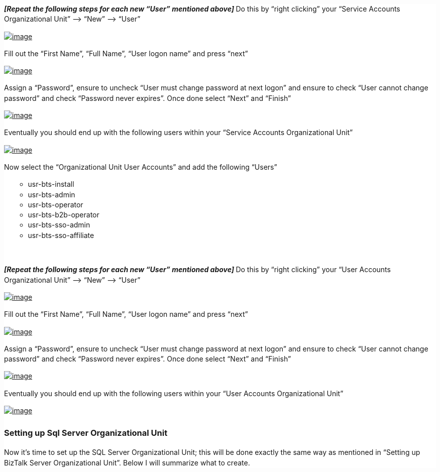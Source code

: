 <em><strong>[Repeat the following steps for each new “User” mentioned above]
</strong></em>Do this by “right clicking” your “Service Accounts Organizational Unit” –&gt; “New” –&gt; “User”

<a href="https://blogbrauwersimages.blob.core.windows.net/images/uploads/2011/04/image30.png"><img style="background-image: none; padding-left: 0px; padding-right: 0px; display: inline; padding-top: 0px; border-width: 0px;" title="image" alt="image" src="https://blogbrauwersimages.blob.core.windows.net/images/uploads/2011/04/image_thumb30.png" width="244" height="160" border="0" /></a>

Fill out the “First Name”, “Full Name”, “User logon name” and press “next”

<a href="https://blogbrauwersimages.blob.core.windows.net/images/uploads/2011/04/image31.png"><img style="background-image: none; margin: 0px; padding-left: 0px; padding-right: 0px; display: inline; padding-top: 0px; border-width: 0px;" title="image" alt="image" src="https://blogbrauwersimages.blob.core.windows.net/images/uploads/2011/04/image_thumb31.png" width="244" height="205" border="0" /></a>

Assign a “Password”, ensure to uncheck “User must change password at next logon” and ensure to check “User cannot change password” and check “Password never expires”. Once done select “Next” and “Finish”

<a href="https://blogbrauwersimages.blob.core.windows.net/images/uploads/2011/04/image32.png"><img style="background-image: none; margin: 0px; padding-left: 0px; padding-right: 0px; display: inline; padding-top: 0px; border-width: 0px;" title="image" alt="image" src="https://blogbrauwersimages.blob.core.windows.net/images/uploads/2011/04/image_thumb32.png" width="244" height="207" border="0" /></a>

Eventually you should end up with the following users within your “Service Accounts Organizational Unit”

<a href="https://blogbrauwersimages.blob.core.windows.net/images/uploads/2011/04/image33.png"><img style="background-image: none; margin: 0px; padding-left: 0px; padding-right: 0px; display: inline; padding-top: 0px; border-width: 0px;" title="image" alt="image" src="https://blogbrauwersimages.blob.core.windows.net/images/uploads/2011/04/image_thumb33.png" width="244" height="183" border="0" /></a>

Now select the “Organizational Unit User Accounts” and add the following “Users”
<ul>
<ul>
	<li>usr-bts-install</li>
	<li>usr-bts-admin</li>
	<li>usr-bts-operator</li>
	<li>usr-bts-b2b-operator</li>
	<li>usr-bts-sso-admin</li>
	<li>usr-bts-sso-affiliate</li>
</ul>
</ul>
&nbsp;

<em><strong>[Repeat the following steps for each new “User” mentioned above]
</strong></em>Do this by “right clicking” your “User Accounts Organizational Unit” –&gt; “New” –&gt; “User”

<a href="https://blogbrauwersimages.blob.core.windows.net/images/uploads/2011/04/image34.png"><img style="background-image: none; margin: 0px; padding-left: 0px; padding-right: 0px; display: inline; padding-top: 0px; border-width: 0px;" title="image" alt="image" src="https://blogbrauwersimages.blob.core.windows.net/images/uploads/2011/04/image_thumb34.png" width="244" height="160" border="0" /></a>

Fill out the “First Name”, “Full Name”, “User logon name” and press “next”

<a href="https://blogbrauwersimages.blob.core.windows.net/images/uploads/2011/04/image35.png"><img style="background-image: none; margin: 0px; padding-left: 0px; padding-right: 0px; display: inline; padding-top: 0px; border-width: 0px;" title="image" alt="image" src="https://blogbrauwersimages.blob.core.windows.net/images/uploads/2011/04/image_thumb35.png" width="244" height="205" border="0" /></a>

Assign a “Password”, ensure to uncheck “User must change password at next logon” and ensure to check “User cannot change password” and check “Password never expires”. Once done select “Next” and “Finish”

<a href="https://blogbrauwersimages.blob.core.windows.net/images/uploads/2011/04/image36.png"><img style="background-image: none; margin: 0px; padding-left: 0px; padding-right: 0px; display: inline; padding-top: 0px; border-width: 0px;" title="image" alt="image" src="https://blogbrauwersimages.blob.core.windows.net/images/uploads/2011/04/image_thumb36.png" width="244" height="205" border="0" /></a>

Eventually you should end up with the following users within your “User Accounts Organizational Unit”

<a href="https://blogbrauwersimages.blob.core.windows.net/images/uploads/2011/04/image37.png"><img style="background-image: none; margin: 0px; padding-left: 0px; padding-right: 0px; display: inline; padding-top: 0px; border-width: 0px;" title="image" alt="image" src="https://blogbrauwersimages.blob.core.windows.net/images/uploads/2011/04/image_thumb37.png" width="244" height="197" border="0" /></a>
<h3>Setting up Sql Server Organizational Unit</h3>
Now it’s time to set up the SQL Server Organizational Unit; this will be done exactly the same way as mentioned in “Setting up BizTalk Server Organizational Unit”. Below I will summarize what to create.
